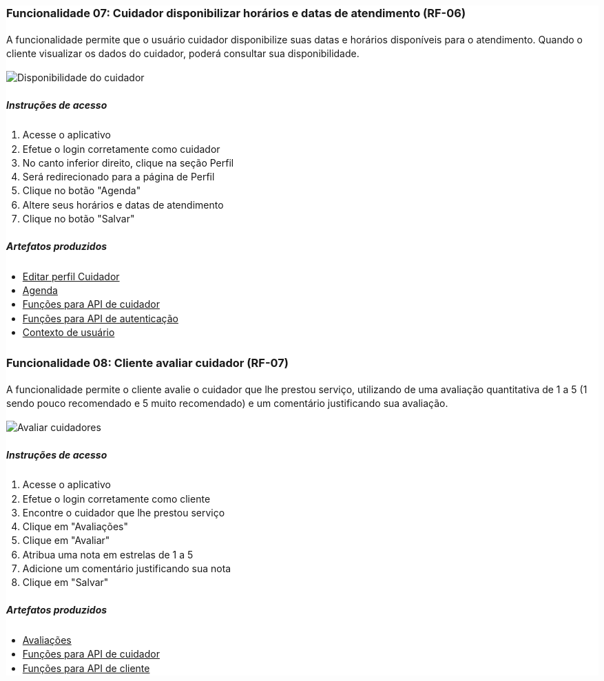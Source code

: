### Funcionalidade 07: Cuidador disponibilizar horários e datas de atendimento (RF-06)
A funcionalidade permite que o usuário cuidador disponibilize suas datas e horários disponíveis para o atendimento. Quando o cliente visualizar os dados do cuidador, poderá consultar sua disponibilidade.	

<img src="https://github.com/ICEI-PUC-Minas-PMV-ADS/pmv-ads-2024-1-e4-proj-infra-t1-2care/assets/12260321/849ba2f8-22a6-4b44-9b28-7a68cdae1c1b" alt="Disponibilidade do cuidador" width="33%"/>

##### Instruções de acesso
1. Acesse o aplicativo
2. Efetue o login corretamente como cuidador
3. No canto inferior direito, clique na seção Perfil
4. Será redirecionado para a página de Perfil
5. Clique no botão "Agenda"
6. Altere seus horários e datas de atendimento
7. Clique no botão "Salvar"
   
##### Artefatos produzidos
* [Editar perfil Cuidador](https://github.com/ICEI-PUC-Minas-PMV-ADS/pmv-ads-2024-1-e4-proj-infra-t1-2care/blob/develop/src/react-native/2care/screens/Unsigned/EditProfileCareGiver.jsx)
* [Agenda](https://github.com/ICEI-PUC-Minas-PMV-ADS/pmv-ads-2024-1-e4-proj-infra-t1-2care/blob/develop/src/react-native/2care/screens/Unsigned/AgendaMob.js)
* [Funções para API de cuidador](https://github.com/ICEI-PUC-Minas-PMV-ADS/pmv-ads-2024-1-e4-proj-infra-t1-2care/blob/develop/src/react-native/2care/services/careReceiverMob.js)
* [Funções para API de autenticação](https://github.com/ICEI-PUC-Minas-PMV-ADS/pmv-ads-2023-2-e3-proj-mov-t2-g5-2gather/blob/develop/src/2gather/services/auth.services.js)
* [Contexto de usuário](https://github.com/ICEI-PUC-Minas-PMV-ADS/pmv-ads-2024-1-e4-proj-infra-t1-2care/blob/develop/src/react-native/2care/contexts/AuthContext.js)

### Funcionalidade 08: Cliente avaliar cuidador (RF-07)
A funcionalidade permite o cliente avalie o cuidador que lhe prestou serviço, utilizando de uma avaliação quantitativa de 1 a 5 (1 sendo pouco recomendado e 5 muito recomendado) e um comentário justificando sua avaliação.

<img src="https://github.com/ICEI-PUC-Minas-PMV-ADS/pmv-ads-2024-1-e4-proj-infra-t1-2care/assets/12260321/a8549f01-09a5-4109-981c-4b14fcfd75e6" alt="Avaliar cuidadores" width="33%"/>

##### Instruções de acesso
1. Acesse o aplicativo
2. Efetue o login corretamente como cliente
3. Encontre o cuidador que lhe prestou serviço
4. Clique em "Avaliações"
5. Clique em "Avaliar"
6. Atribua uma nota em estrelas de 1 a 5
7. Adicione um comentário justificando sua nota
8. Clique em "Salvar"
   
##### Artefatos produzidos
* [Avaliações](https://github.com/ICEI-PUC-Minas-PMV-ADS/pmv-ads-2024-1-e4-proj-infra-t1-2care/blob/develop/src/react-native/2care/screens/Unsigned/Reviews.js)
* [Funções para API de cuidador](https://github.com/ICEI-PUC-Minas-PMV-ADS/pmv-ads-2024-1-e4-proj-infra-t1-2care/blob/develop/src/react-native/2care/services/careReceiverMob.js)
* [Funções para API de cliente](https://github.com/ICEI-PUC-Minas-PMV-ADS/pmv-ads-2024-1-e4-proj-infra-t1-2care/blob/develop/src/react-native/2care/services/careReceiverMob.js)
